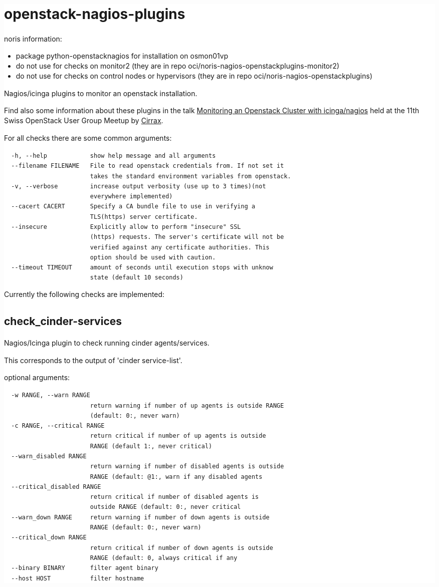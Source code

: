 openstack-nagios-plugins
========================

noris information:
- package python-openstacknagios for installation on osmon01vp
- do not use for checks on monitor2 (they are in repo oci/noris-nagios-openstackplugins-monitor2)
- do not use for checks on control nodes or hypervisors (they are in repo oci/noris-nagios-openstackplugins)

Nagios/icinga plugins to monitor an openstack installation.

Find also some information about these plugins in the talk
[Monitoring an Openstack Cluster with icinga/nagios](https://www.cirrax.com/downloads/2015_OpenstackMonitoring.pdf)
held at the 11th Swiss OpenStack User Group Meetup by [Cirrax](https://www.cirrax.com).


For all checks there are some common arguments:

```
  -h, --help            show help message and all arguments
  --filename FILENAME   File to read openstack credentials from. If not set it
                        takes the standard environment variables from openstack.
  -v, --verbose         increase output verbosity (use up to 3 times)(not
                        everywhere implemented)
  --cacert CACERT       Specify a CA bundle file to use in verifying a
                        TLS(https) server certificate.
  --insecure            Explicitly allow to perform "insecure" SSL
                        (https) requests. The server's certificate will not be
                        verified against any certificate authorities. This
                        option should be used with caution.
  --timeout TIMEOUT     amount of seconds until execution stops with unknow
                        state (default 10 seconds)
```

Currently the following checks are implemented:

check\_cinder-services
---------------------

Nagios/Icinga plugin to check running cinder agents/services.

This corresponds to the output of 'cinder service-list'.

optional arguments:
```
  -w RANGE, --warn RANGE
                        return warning if number of up agents is outside RANGE
                        (default: 0:, never warn)
  -c RANGE, --critical RANGE
                        return critical if number of up agents is outside
                        RANGE (default 1:, never critical)
  --warn_disabled RANGE
                        return warning if number of disabled agents is outside
                        RANGE (default: @1:, warn if any disabled agents
  --critical_disabled RANGE
                        return critical if number of disabled agents is
                        outside RANGE (default: 0:, never critical
  --warn_down RANGE     return warning if number of down agents is outside
                        RANGE (default: 0:, never warn)
  --critical_down RANGE
                        return critical if number of down agents is outside
                        RANGE (default: 0, always critical if any
  --binary BINARY       filter agent binary
  --host HOST           filter hostname
```

